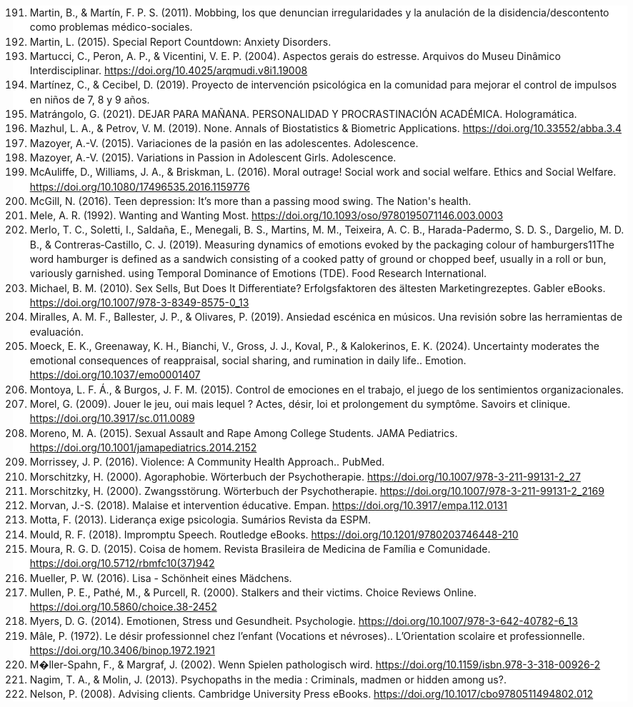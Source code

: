 191. Martin, B., & Martín, F. P. S. (2011). Mobbing, los que denuncian irregularidades y la anulación de la disidencia/descontento como problemas médico-sociales.
192. Martin, L. (2015). Special Report Countdown: Anxiety Disorders.
193. Martucci, C., Peron, A. P., & Vicentini, V. E. P. (2004). Aspectos gerais do estresse. Arquivos do Museu Dinâmico Interdisciplinar. https://doi.org/10.4025/arqmudi.v8i1.19008
194. Martínez, C., & Cecibel, D. (2019). Proyecto de intervención psicológica en la comunidad para mejorar el control de impulsos en niños de 7, 8 y 9 años.
195. Matrángolo, G. (2021). DEJAR PARA MAÑANA. PERSONALIDAD Y PROCRASTINACIÓN ACADÉMICA. Hologramática.
196. Mazhul, L. A., & Petrov, V. M. (2019). None. Annals of Biostatistics & Biometric Applications. https://doi.org/10.33552/abba.3.4
197. Mazoyer, A.-V. (2015). Variaciones de la pasión en las adolescentes. Adolescence.
198. Mazoyer, A.-V. (2015). Variations in Passion in Adolescent Girls. Adolescence.
199. McAuliffe, D., Williams, J. A., & Briskman, L. (2016). Moral outrage! Social work and social welfare. Ethics and Social Welfare. https://doi.org/10.1080/17496535.2016.1159776
200. McGill, N. (2016). Teen depression: It’s more than a passing mood swing. The Nation's health.
201. Mele, A. R. (1992). Wanting and Wanting Most. https://doi.org/10.1093/oso/9780195071146.003.0003
202. Merlo, T. C., Soletti, I., Saldaña, E., Menegali, B. S., Martins, M. M., Teixeira, A. C. B., Harada-Padermo, S. D. S., Dargelio, M. D. B., & Contreras‐Castillo, C. J. (2019). Measuring dynamics of emotions evoked by the packaging colour of hamburgers11The word hamburger is defined as a sandwich consisting of a cooked patty of ground or chopped beef, usually in a roll or bun, variously garnished. using Temporal Dominance of Emotions (TDE). Food Research International.
203. Michael, B. M. (2010). Sex Sells, But Does It Differentiate? Erfolgsfaktoren des ältesten Marketingrezeptes. Gabler eBooks. https://doi.org/10.1007/978-3-8349-8575-0_13
204. Miralles, A. M. F., Ballester, J. P., & Olivares, P. (2019). Ansiedad escénica en músicos. Una revisión sobre las herramientas de evaluación.
205. Moeck, E. K., Greenaway, K. H., Bianchi, V., Gross, J. J., Koval, P., & Kalokerinos, E. K. (2024). Uncertainty moderates the emotional consequences of reappraisal, social sharing, and rumination in daily life.. Emotion. https://doi.org/10.1037/emo0001407
206. Montoya, L. F. Á., & Burgos, J. F. M. (2015). Control de emociones en el trabajo, el juego de los sentimientos organizacionales.
207. Morel, G. (2009). Jouer le jeu, oui mais lequel ? Actes, désir, loi et prolongement du symptôme. Savoirs et clinique. https://doi.org/10.3917/sc.011.0089
208. Moreno, M. A. (2015). Sexual Assault and Rape Among College Students. JAMA Pediatrics. https://doi.org/10.1001/jamapediatrics.2014.2152
209. Morrissey, J. P. (2016). Violence: A Community Health Approach.. PubMed.
210. Morschitzky, H. (2000). Agoraphobie. Wörterbuch der Psychotherapie. https://doi.org/10.1007/978-3-211-99131-2_27
211. Morschitzky, H. (2000). Zwangsstörung. Wörterbuch der Psychotherapie. https://doi.org/10.1007/978-3-211-99131-2_2169
212. Morvan, J.-S. (2018). Malaise et intervention éducative. Empan. https://doi.org/10.3917/empa.112.0131
213. Motta, F. (2013). Liderança exige psicologia. Sumários Revista da ESPM.
214. Mould, R. F. (2018). Impromptu Speech. Routledge eBooks. https://doi.org/10.1201/9780203746448-210
215. Moura, R. G. D. (2015). Coisa de homem. Revista Brasileira de Medicina de Família e Comunidade. https://doi.org/10.5712/rbmfc10(37)942
216. Mueller, P. W. (2016). Lisa - Schönheit eines Mädchens.
217. Mullen, P. E., Pathé, M., & Purcell, R. (2000). Stalkers and their victims. Choice Reviews Online. https://doi.org/10.5860/choice.38-2452
218. Myers, D. G. (2014). Emotionen, Stress und Gesundheit. Psychologie. https://doi.org/10.1007/978-3-642-40782-6_13
219. Mâle, P. (1972). Le désir professionnel chez l’enfant (Vocations et névroses).. L’Orientation scolaire et professionnelle. https://doi.org/10.3406/binop.1972.1921
220. M�ller-Spahn, F., & Margraf, J. (2002). Wenn Spielen pathologisch wird. https://doi.org/10.1159/isbn.978-3-318-00926-2
221. Nagim, T. A., & Molin, J. (2013). Psychopaths in the media : Criminals, madmen or hidden among us?.
222. Nelson, P. (2008). Advising clients. Cambridge University Press eBooks. https://doi.org/10.1017/cbo9780511494802.012